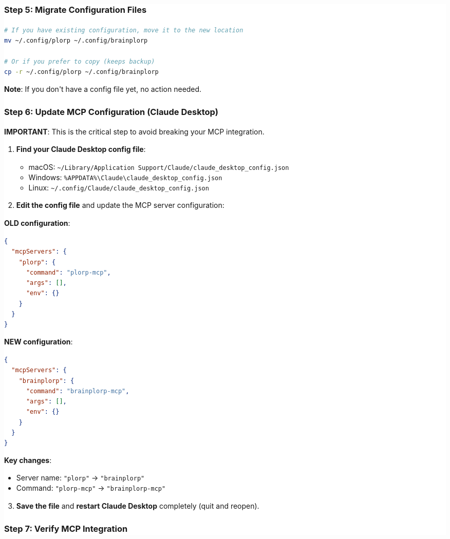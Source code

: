 ### Step 5: Migrate Configuration Files

```bash
# If you have existing configuration, move it to the new location
mv ~/.config/plorp ~/.config/brainplorp

# Or if you prefer to copy (keeps backup)
cp -r ~/.config/plorp ~/.config/brainplorp
```

**Note**: If you don't have a config file yet, no action needed.

### Step 6: Update MCP Configuration (Claude Desktop)

**IMPORTANT**: This is the critical step to avoid breaking your MCP integration.

1. **Find your Claude Desktop config file**:
   - macOS: `~/Library/Application Support/Claude/claude_desktop_config.json`
   - Windows: `%APPDATA%\Claude\claude_desktop_config.json`
   - Linux: `~/.config/Claude/claude_desktop_config.json`

2. **Edit the config file** and update the MCP server configuration:

**OLD configuration**:
```json
{
  "mcpServers": {
    "plorp": {
      "command": "plorp-mcp",
      "args": [],
      "env": {}
    }
  }
}
```

**NEW configuration**:
```json
{
  "mcpServers": {
    "brainplorp": {
      "command": "brainplorp-mcp",
      "args": [],
      "env": {}
    }
  }
}
```

**Key changes**:
- Server name: `"plorp"` → `"brainplorp"`
- Command: `"plorp-mcp"` → `"brainplorp-mcp"`

3. **Save the file** and **restart Claude Desktop** completely (quit and reopen).

### Step 7: Verify MCP Integration
